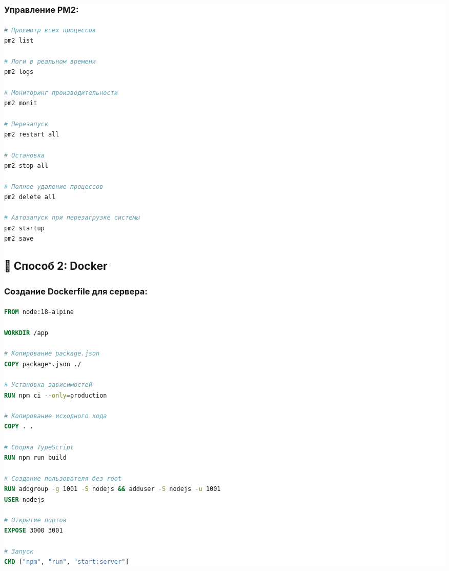 
### Управление PM2:
```bash
# Просмотр всех процессов
pm2 list

# Логи в реальном времени
pm2 logs

# Мониторинг производительности
pm2 monit

# Перезапуск
pm2 restart all

# Остановка
pm2 stop all

# Полное удаление процессов
pm2 delete all

# Автозапуск при перезагрузке системы
pm2 startup
pm2 save
```

## 🐳 Способ 2: Docker

### Создание Dockerfile для сервера:

```dockerfile
FROM node:18-alpine

WORKDIR /app

# Копирование package.json
COPY package*.json ./

# Установка зависимостей
RUN npm ci --only=production

# Копирование исходного кода  
COPY . .

# Сборка TypeScript
RUN npm run build

# Создание пользователя без root
RUN addgroup -g 1001 -S nodejs && adduser -S nodejs -u 1001
USER nodejs

# Открытие портов
EXPOSE 3000 3001

# Запуск
CMD ["npm", "run", "start:server"]
```
